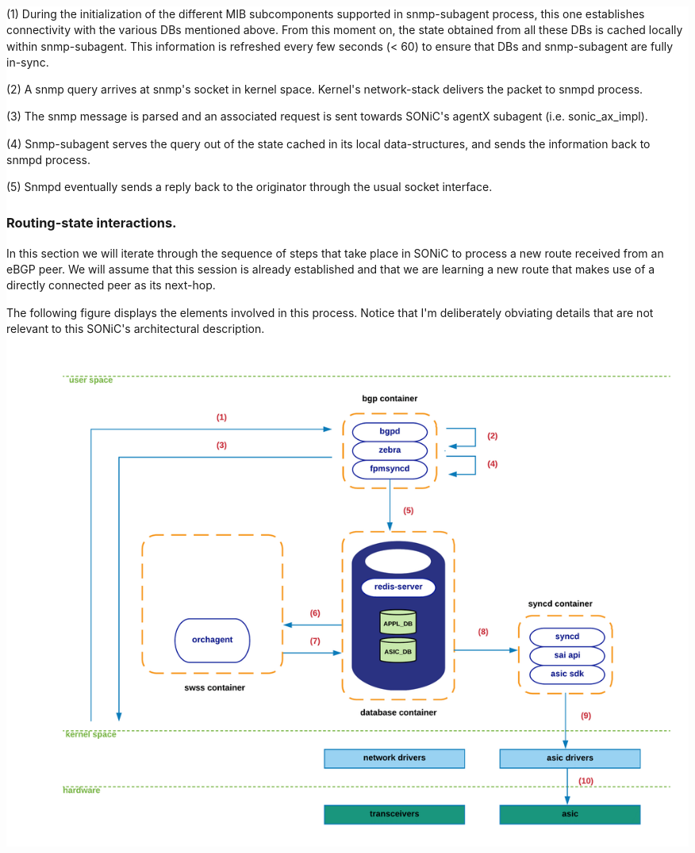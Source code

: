 (1) During the initialization of the different MIB subcomponents
    supported in snmp-subagent process, this one establishes
    connectivity with the various DBs mentioned above. From this moment
    on, the state obtained from all these DBs is cached locally within
    snmp-subagent. This information is refreshed every few seconds
    (\< 60) to ensure that DBs and snmp-subagent are fully in-sync.

(2) A snmp query arrives at snmp's socket in kernel space. Kernel's
    network-stack delivers the packet to snmpd process.

(3) The snmp message is parsed and an associated request is sent towards
    SONiC's agentX subagent (i.e. sonic\_ax\_impl).

(4) Snmp-subagent serves the query out of the state cached in its local
    data-structures, and sends the information back to snmpd process.

(5) Snmpd eventually sends a reply back to the originator through the
    usual socket interface.

### Routing-state interactions.

In this section we will iterate through the sequence of steps that take
place in SONiC to process a new route received from an eBGP peer. We
will assume that this session is already established and that we are
learning a new route that makes use of a directly connected peer as its
next-hop.

The following figure displays the elements involved in this process.
Notice that I'm deliberately obviating details that are not relevant to
this SONiC's architectural description.

![Sec4Img4](https://github.com/kannankvs/md2/blob/master/sonic_user_guide_images/section4_images/section4_pic4_routing_sonic_interactions.png "Route Processing Sequence")

